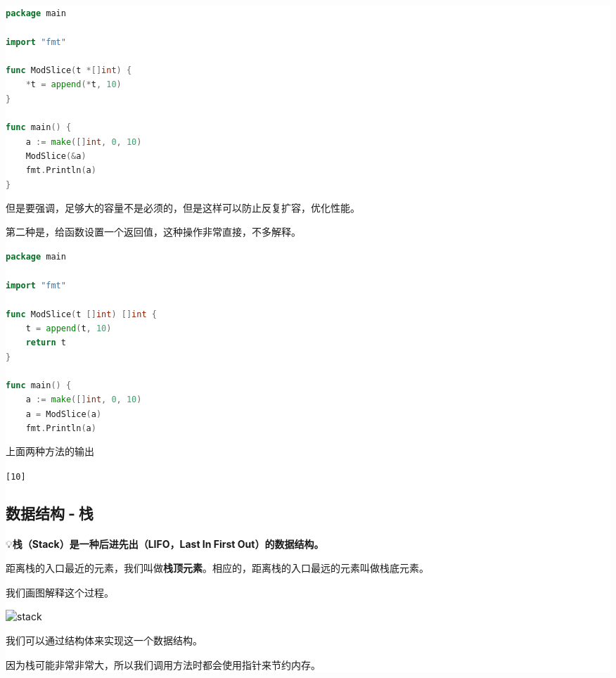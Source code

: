 ```go
package main

import "fmt"

func ModSlice(t *[]int) {
	*t = append(*t, 10)
}

func main() {
	a := make([]int, 0, 10)
	ModSlice(&a)
	fmt.Println(a)
}
```

但是要强调，足够大的容量不是必须的，但是这样可以防止反复扩容，优化性能。

第二种是，给函数设置一个返回值，这种操作非常直接，不多解释。

```go
package main

import "fmt"

func ModSlice(t []int) []int {
	t = append(t, 10)
	return t
}

func main() {
	a := make([]int, 0, 10)
	a = ModSlice(a)
	fmt.Println(a)

```

上面两种方法的输出

```text
[10]
```

## 数据结构 - 栈

💡**栈（Stack）是一种后进先出（LIFO，Last In First Out）的数据结构。**

距离栈的入口最近的元素，我们叫做**栈顶元素**。相应的，距离栈的入口最远的元素叫做栈底元素。

我们画图解释这个过程。

![stack](https://gcore.jsdelivr.net/gh/karlbaey/tutu@master/pictures/stack.gif)

我们可以通过结构体来实现这一个数据结构。

因为栈可能非常非常大，所以我们调用方法时都会使用指针来节约内存。


[^1]: 正在磨墨，会加急赶出来。面向对象程序设计是非常关键的概念，几乎所有编程语言都用得到。
[^2]: 严格地说，Go 所有类型都是值类型。我们管切片之类的东西叫做“引用类型”，是因为**操作切片给人的印象就是在操作一个引用自其他数据的类型**。这是非常专业的说法，我们一般用不到。它不影响我们下文对于三种传参的理解。
[^3]: Karlbaeu 的钞票没有运用欧姆龙环防伪技术，她的打印机也不会拒绝复印有欧姆龙环的纸张。
[^4]: `uint64` 的意思是无符号 64 位整数（unsigned int64），它最小值是 0，最大值是 2<sup>64</sup>-1。
[^5]: **通用寄存器**是中央处理器内部的一组高速存储单元，用于临时存放程序执行过程中的数据和指令。它们通常按功能分为多种类型，如数据寄存器、地址寄存器等，以提高计算和访问效率。它们的用途极其广泛，而且使用非常高频，因此得名通用寄存器。寄存器的位数（如8位、16位、32位或64位）会影响处理器单次能处理的数据量，进而影响程序执行效率，但不是唯一因素——处理器架构、指令集和内存速度等也会共同影响性能。现代计算机中，通用寄存器的位数通常与处理器的字长（也就是处理器的位数）一致（例如64位处理器配备64位寄存器）。
[^6]: 4GiB == 2<sup>2</sup> GiB == 2<sup>12</sup> MiB == 2<sup>22</sup> KiB == 2<sup>32</sup> 字节 == 2<sup>35</sup> 比特
[^7]: 有一些方法（比如 PAE 技术）可以让机器能访问的内存超过 4 GiB 的限制，但这里不讨论。